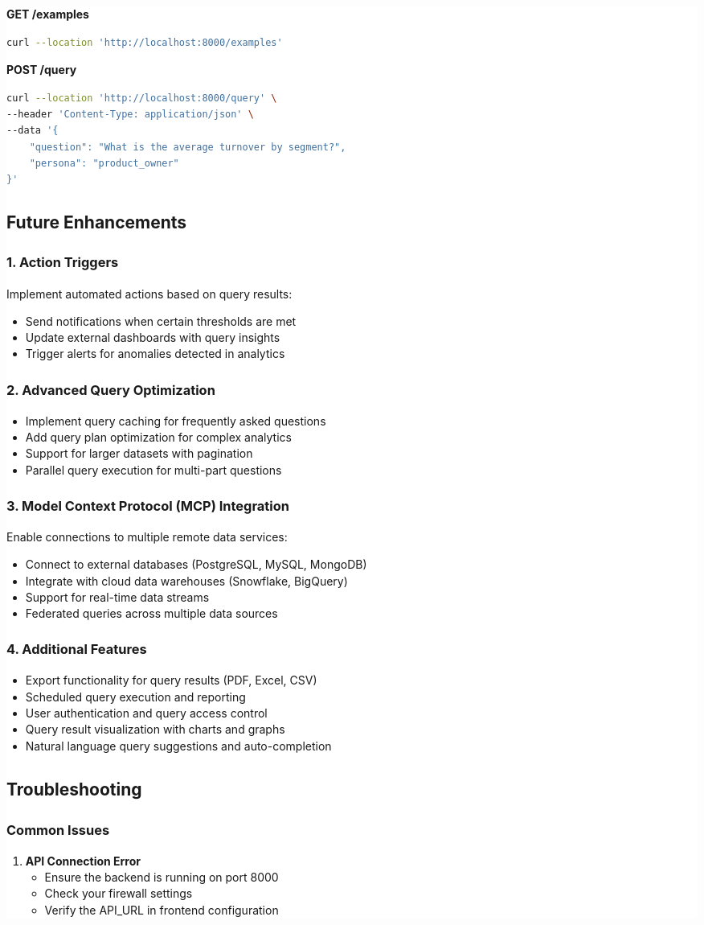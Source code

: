 **GET /examples**

```bash
curl --location 'http://localhost:8000/examples'
```

**POST /query**

```bash
curl --location 'http://localhost:8000/query' \
--header 'Content-Type: application/json' \
--data '{
    "question": "What is the average turnover by segment?",
    "persona": "product_owner"
}'
```

## Future Enhancements

### 1. Action Triggers
Implement automated actions based on query results:
- Send notifications when certain thresholds are met
- Update external dashboards with query insights
- Trigger alerts for anomalies detected in analytics

### 2. Advanced Query Optimization
- Implement query caching for frequently asked questions
- Add query plan optimization for complex analytics
- Support for larger datasets with pagination
- Parallel query execution for multi-part questions

### 3. Model Context Protocol (MCP) Integration
Enable connections to multiple remote data services:
- Connect to external databases (PostgreSQL, MySQL, MongoDB)
- Integrate with cloud data warehouses (Snowflake, BigQuery)
- Support for real-time data streams
- Federated queries across multiple data sources

### 4. Additional Features
- Export functionality for query results (PDF, Excel, CSV)
- Scheduled query execution and reporting
- User authentication and query access control
- Query result visualization with charts and graphs
- Natural language query suggestions and auto-completion

## Troubleshooting

### Common Issues

1. **API Connection Error**
   - Ensure the backend is running on port 8000
   - Check your firewall settings
   - Verify the API_URL in frontend configuration
